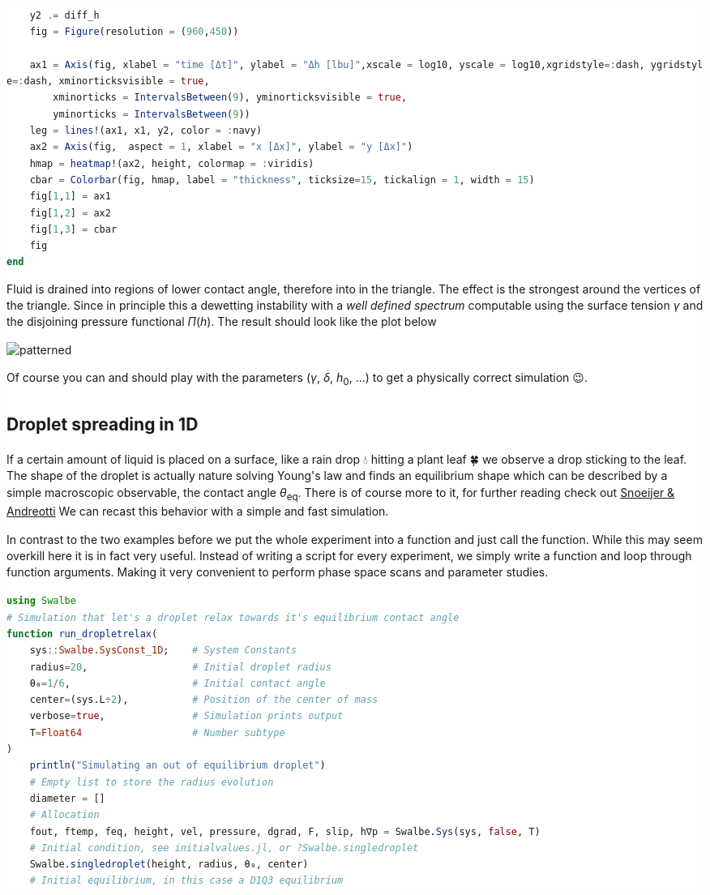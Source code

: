```julia
	y2 .= diff_h
    fig = Figure(resolution = (960,450))
	
    ax1 = Axis(fig, xlabel = "time [Δt]", ylabel = "Δh [lbu]",xscale = log10, yscale = log10,xgridstyle=:dash, ygridstyle=:dash, xminorticksvisible = true,
        xminorticks = IntervalsBetween(9), yminorticksvisible = true,
        yminorticks = IntervalsBetween(9))
	leg = lines!(ax1, x1, y2, color = :navy)
	ax2 = Axis(fig,  aspect = 1, xlabel = "x [Δx]", ylabel = "y [Δx]")
    hmap = heatmap!(ax2, height, colormap = :viridis)
    cbar = Colorbar(fig, hmap, label = "thickness", ticksize=15, tickalign = 1, width = 15)
	fig[1,1] = ax1
    fig[1,2] = ax2
    fig[1,3] = cbar
    fig
end
```

Fluid is drained into regions of lower contact angle, therefore into in the triangle.
The effect is the strongest around the vertices of the triangle.
Since in principle this a dewetting instability with a *well defined spectrum* computable using the surface tension $\gamma$ and the disjoining pressure functional $\Pi(h)$.
The result should look like the plot below 

![patterned](https://user-images.githubusercontent.com/26249811/125091450-b3d78f00-e0d0-11eb-9786-9a817a495139.png)

Of course you can and should play with the parameters ($\gamma$, $\delta$, $h_0$, ...) to get a physically correct simulation :wink:.

## Droplet spreading in 1D

If a certain amount of liquid is placed on a surface, like a rain drop :droplet: hitting a plant leaf :four_leaf_clover: we observe a drop sticking to the leaf.
The shape of the droplet is actually nature solving Young's law and finds an equilibrium shape which can be described by a simple macroscopic observable, the contact angle $\theta_{\text{eq}}$.
There is of course more to it, for further reading check out [Snoeijer & Andreotti](http://stilton.tnw.utwente.nl/people/snoeijer/Papers/2013/SnoeijerARFM13.pdf)
We can recast this behavior with a simple and fast simulation.

In contrast to the two examples before we put the whole experiment into a function and just call the function.
While this may seem overkill here it is in fact very useful.
Instead of writing a script for every experiment, we simply write a function and loop through function arguments.
Making it very convenient to perform phase space scans and parameter studies.

```julia
using Swalbe
# Simulation that let's a droplet relax towards it's equilibrium contact angle
function run_dropletrelax(
    sys::Swalbe.SysConst_1D;    # System Constants
    radius=20,                  # Initial droplet radius
    θ₀=1/6,                     # Initial contact angle
    center=(sys.L÷2),           # Position of the center of mass
    verbose=true,               # Simulation prints output 
    T=Float64                   # Number subtype
)
    println("Simulating an out of equilibrium droplet")
    # Empty list to store the radius evolution
    diameter = []
    # Allocation
    fout, ftemp, feq, height, vel, pressure, dgrad, F, slip, h∇p = Swalbe.Sys(sys, false, T)
    # Initial condition, see initialvalues.jl, or ?Swalbe.singledroplet
    Swalbe.singledroplet(height, radius, θ₀, center)
    # Initial equilibrium, in this case a D1Q3 equilibrium
```
